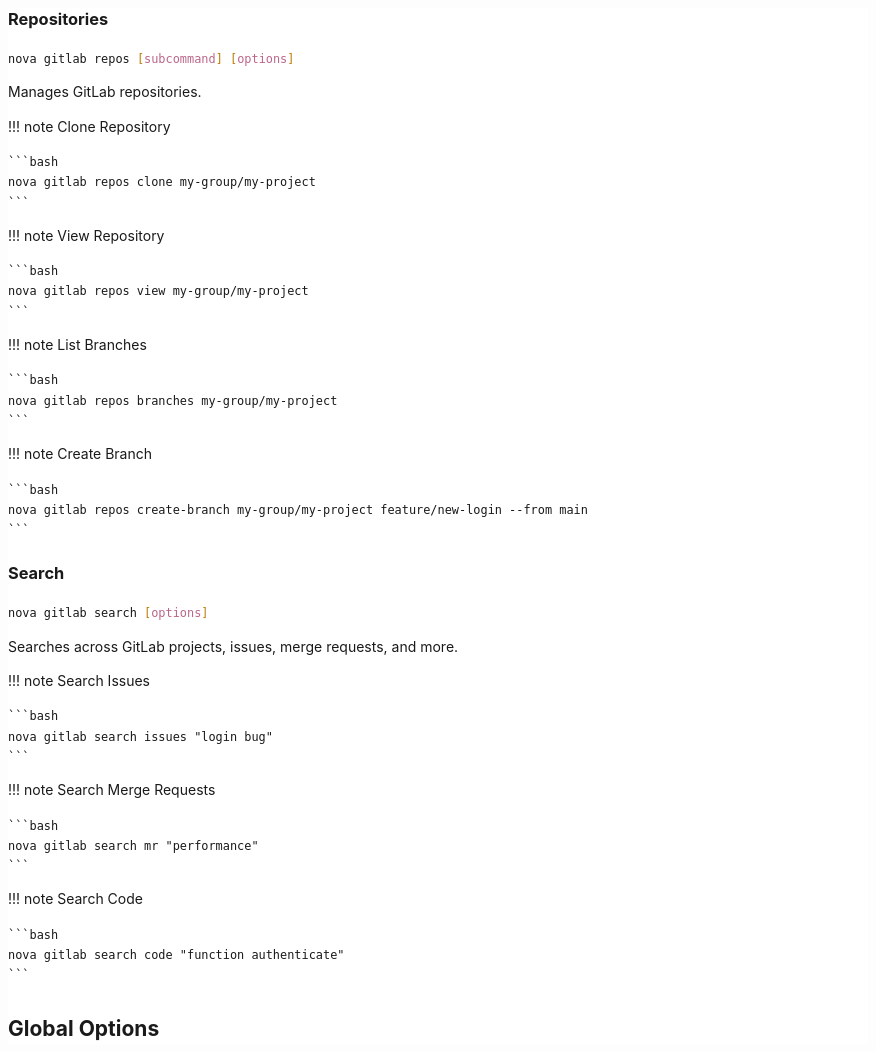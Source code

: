 ### Repositories

```bash
nova gitlab repos [subcommand] [options]
```

Manages GitLab repositories.

!!! note Clone Repository

    ```bash
    nova gitlab repos clone my-group/my-project
    ```

!!! note View Repository

    ```bash
    nova gitlab repos view my-group/my-project
    ```

!!! note List Branches

    ```bash
    nova gitlab repos branches my-group/my-project
    ```

!!! note Create Branch

    ```bash
    nova gitlab repos create-branch my-group/my-project feature/new-login --from main
    ```

### Search

```bash
nova gitlab search [options]
```

Searches across GitLab projects, issues, merge requests, and more.

!!! note Search Issues

    ```bash
    nova gitlab search issues "login bug"
    ```

!!! note Search Merge Requests

    ```bash
    nova gitlab search mr "performance"
    ```

!!! note Search Code

    ```bash
    nova gitlab search code "function authenticate"
    ```

## Global Options
